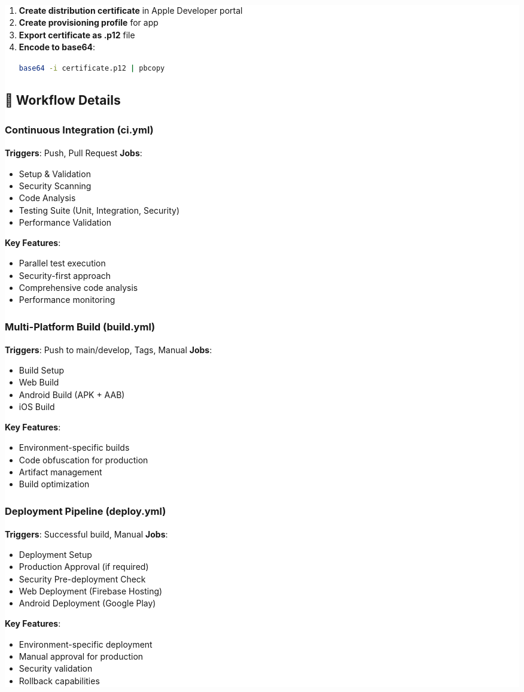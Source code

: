 1. **Create distribution certificate** in Apple Developer portal
2. **Create provisioning profile** for app
3. **Export certificate as .p12** file
4. **Encode to base64**:
   ```bash
   base64 -i certificate.p12 | pbcopy
   ```

## 🔄 Workflow Details

### Continuous Integration (ci.yml)

**Triggers**: Push, Pull Request
**Jobs**:
- Setup & Validation
- Security Scanning
- Code Analysis
- Testing Suite (Unit, Integration, Security)
- Performance Validation

**Key Features**:
- Parallel test execution
- Security-first approach
- Comprehensive code analysis
- Performance monitoring

### Multi-Platform Build (build.yml)

**Triggers**: Push to main/develop, Tags, Manual
**Jobs**:
- Build Setup
- Web Build
- Android Build (APK + AAB)
- iOS Build

**Key Features**:
- Environment-specific builds
- Code obfuscation for production
- Artifact management
- Build optimization

### Deployment Pipeline (deploy.yml)

**Triggers**: Successful build, Manual
**Jobs**:
- Deployment Setup
- Production Approval (if required)
- Security Pre-deployment Check
- Web Deployment (Firebase Hosting)
- Android Deployment (Google Play)

**Key Features**:
- Environment-specific deployment
- Manual approval for production
- Security validation
- Rollback capabilities
